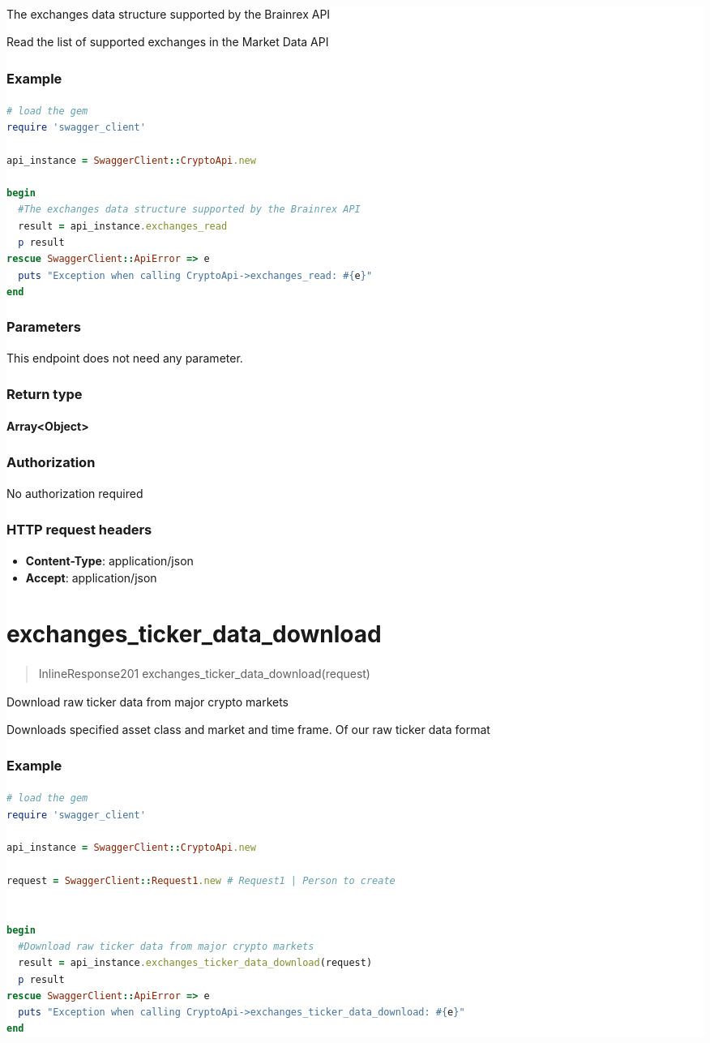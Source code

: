 The exchanges data structure supported by the Brainrex API

Read the list of supported exchanges in the Market Data API

### Example
```ruby
# load the gem
require 'swagger_client'

api_instance = SwaggerClient::CryptoApi.new

begin
  #The exchanges data structure supported by the Brainrex API
  result = api_instance.exchanges_read
  p result
rescue SwaggerClient::ApiError => e
  puts "Exception when calling CryptoApi->exchanges_read: #{e}"
end
```

### Parameters
This endpoint does not need any parameter.

### Return type

**Array&lt;Object&gt;**

### Authorization

No authorization required

### HTTP request headers

 - **Content-Type**: application/json
 - **Accept**: application/json



# **exchanges_ticker_data_download**
> InlineResponse201 exchanges_ticker_data_download(request)

Download raw ticker data from major crypto markets

Downloads specified asset class and market and time frame. Of our raw ticker data format

### Example
```ruby
# load the gem
require 'swagger_client'

api_instance = SwaggerClient::CryptoApi.new

request = SwaggerClient::Request1.new # Request1 | Person to create


begin
  #Download raw ticker data from major crypto markets
  result = api_instance.exchanges_ticker_data_download(request)
  p result
rescue SwaggerClient::ApiError => e
  puts "Exception when calling CryptoApi->exchanges_ticker_data_download: #{e}"
end
```
